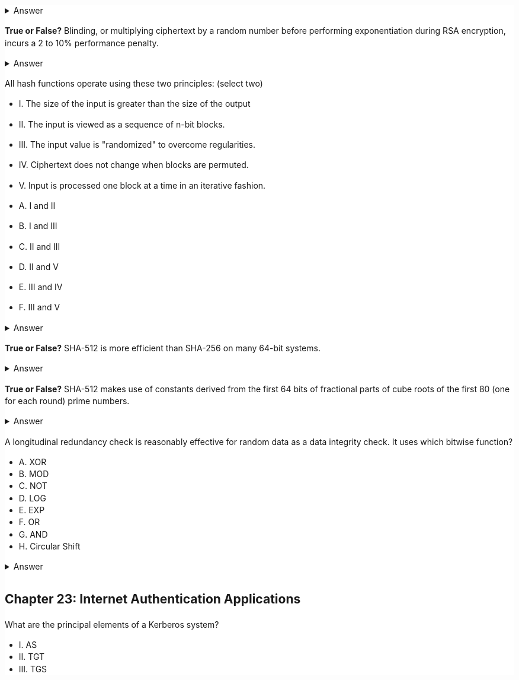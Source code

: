 <details><summary>Answer</summary></details>

**True or False?** Blinding, or multiplying ciphertext by a random number before
performing exponentiation during RSA encryption, incurs a 2 to 10% performance
penalty.

<details><summary>Answer</summary></details>

All hash functions operate using these two principles: (select two)

- I. The size of the input is greater than the size of the output
- II. The input is viewed as a sequence of n-bit blocks.
- III. The input value is "randomized" to overcome regularities.
- IV. Ciphertext does not change when blocks are permuted.
- V. Input is processed one block at a time in an iterative fashion.

- A. I and II
- B. I and III
- C. II and III
- D. II and V
- E. III and IV
- F. III and V

<details><summary>Answer</summary></details>

**True or False?** SHA-512 is more efficient than SHA-256 on many 64-bit
systems.

<details><summary>Answer</summary></details>

**True or False?** SHA-512 makes use of constants derived from the first 64 bits
of fractional parts of cube roots of the first 80 (one for each round) prime
numbers.

<details><summary>Answer</summary></details>

A longitudinal redundancy check is reasonably effective for random data as a
data integrity check. It uses which bitwise function?

- A. XOR
- B. MOD
- C. NOT
- D. LOG
- E. EXP
- F. OR
- G. AND
- H. Circular Shift

<details><summary>Answer</summary></details>

## Chapter 23: Internet Authentication Applications

What are the principal elements of a Kerberos system?

- I. AS
- II. TGT
- III. TGS
